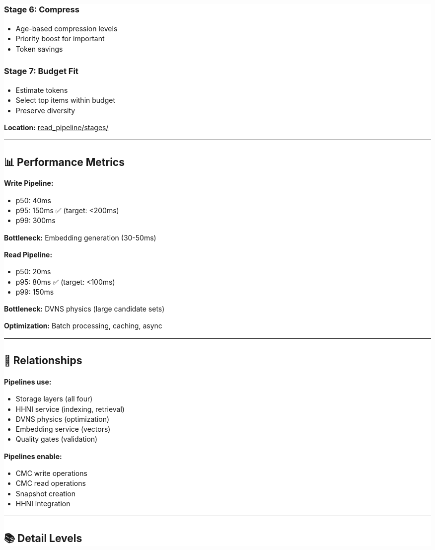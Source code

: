 ### **Stage 6: Compress**
- Age-based compression levels
- Priority boost for important
- Token savings

### **Stage 7: Budget Fit**
- Estimate tokens
- Select top items within budget
- Preserve diversity

**Location:** [read_pipeline/stages/](read_pipeline/stages/)

---

## 📊 **Performance Metrics**

**Write Pipeline:**
- p50: 40ms
- p95: 150ms ✅ (target: <200ms)
- p99: 300ms

**Bottleneck:** Embedding generation (30-50ms)

**Read Pipeline:**
- p50: 20ms
- p95: 80ms ✅ (target: <100ms)
- p99: 150ms

**Bottleneck:** DVNS physics (large candidate sets)

**Optimization:** Batch processing, caching, async

---

## 🔗 **Relationships**

**Pipelines use:**
- Storage layers (all four)
- HHNI service (indexing, retrieval)
- DVNS physics (optimization)
- Embedding service (vectors)
- Quality gates (validation)

**Pipelines enable:**
- CMC write operations
- CMC read operations
- Snapshot creation
- HHNI integration

---

## 📚 **Detail Levels**
